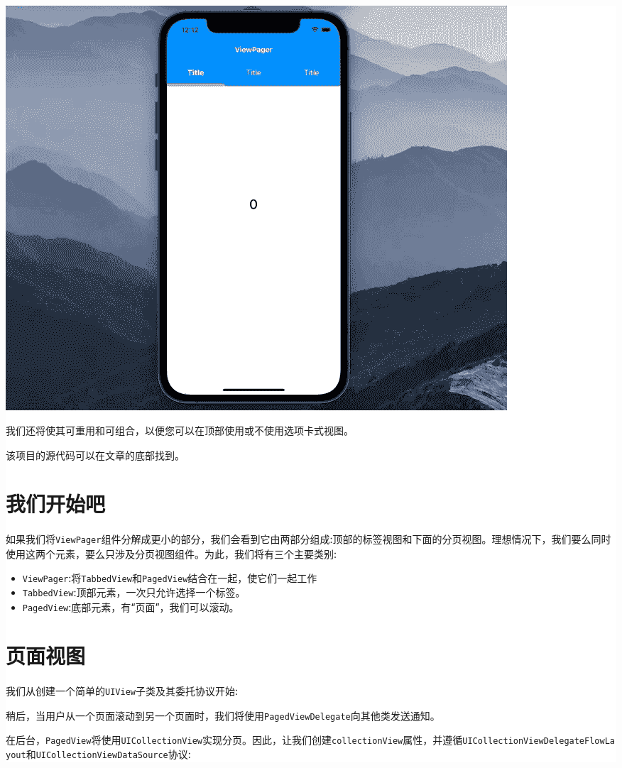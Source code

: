 ![](img/7322ec3af7e15713b4fb91b9c38751a7.png)

我们还将使其可重用和可组合，以便您可以在顶部使用或不使用选项卡式视图。

该项目的源代码可以在文章的底部找到。

# 我们开始吧

如果我们将`ViewPager`组件分解成更小的部分，我们会看到它由两部分组成:顶部的标签视图和下面的分页视图。理想情况下，我们要么同时使用这两个元素，要么只涉及分页视图组件。为此，我们将有三个主要类别:

*   `ViewPager`:将`TabbedView`和`PagedView`结合在一起，使它们一起工作
*   `TabbedView`:顶部元素，一次只允许选择一个标签。
*   `PagedView`:底部元素，有“页面”，我们可以滚动。

# 页面视图

我们从创建一个简单的`UIView`子类及其委托协议开始:

稍后，当用户从一个页面滚动到另一个页面时，我们将使用`PagedViewDelegate`向其他类发送通知。

在后台，`PagedView`将使用`UICollectionView`实现分页。因此，让我们创建`collectionView`属性，并遵循`UICollectionViewDelegateFlowLayout`和`UICollectionViewDataSource`协议:
